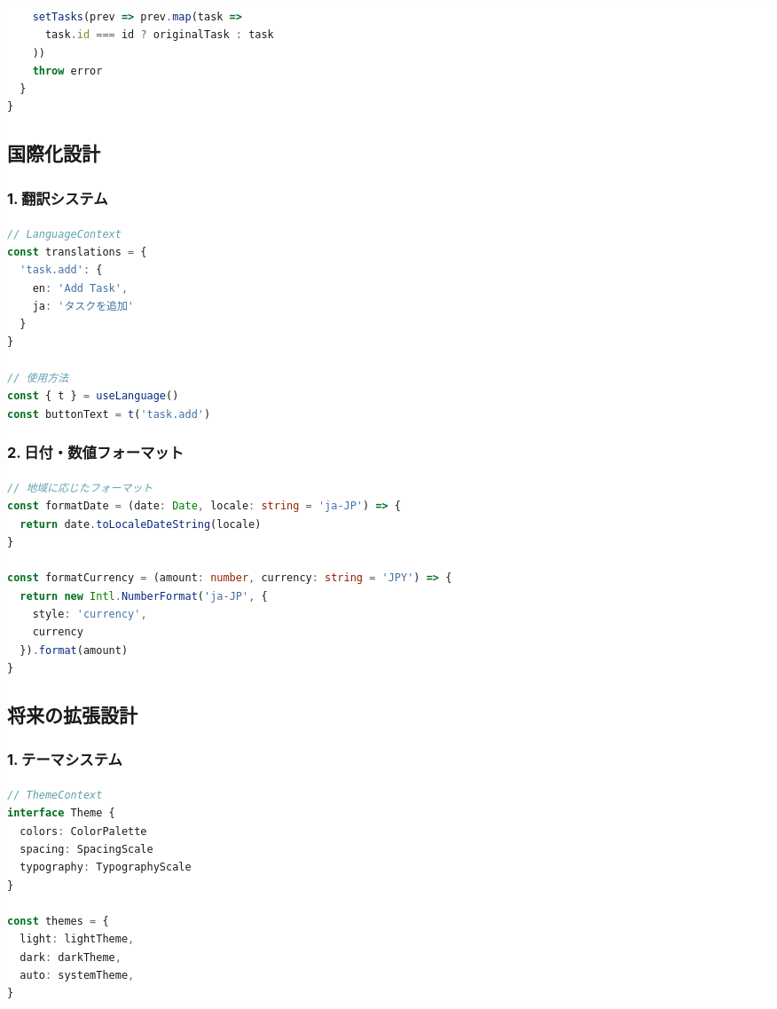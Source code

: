 ```typescript
    setTasks(prev => prev.map(task => 
      task.id === id ? originalTask : task
    ))
    throw error
  }
}
```

## 国際化設計

### 1. 翻訳システム

```typescript
// LanguageContext
const translations = {
  'task.add': {
    en: 'Add Task',
    ja: 'タスクを追加'
  }
}

// 使用方法
const { t } = useLanguage()
const buttonText = t('task.add')
```

### 2. 日付・数値フォーマット

```typescript
// 地域に応じたフォーマット
const formatDate = (date: Date, locale: string = 'ja-JP') => {
  return date.toLocaleDateString(locale)
}

const formatCurrency = (amount: number, currency: string = 'JPY') => {
  return new Intl.NumberFormat('ja-JP', {
    style: 'currency',
    currency
  }).format(amount)
}
```

## 将来の拡張設計

### 1. テーマシステム

```typescript
// ThemeContext
interface Theme {
  colors: ColorPalette
  spacing: SpacingScale
  typography: TypographyScale
}

const themes = {
  light: lightTheme,
  dark: darkTheme,
  auto: systemTheme,
}
```
